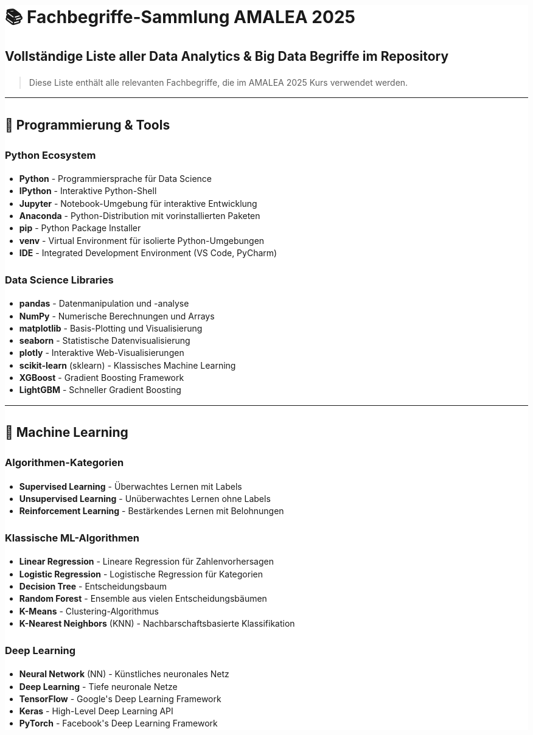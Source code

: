 # 📚 Fachbegriffe-Sammlung AMALEA 2025
## Vollständige Liste aller Data Analytics & Big Data Begriffe im Repository

> Diese Liste enthält alle relevanten Fachbegriffe, die im AMALEA 2025 Kurs verwendet werden.

---

## 🐍 **Programmierung & Tools**

### Python Ecosystem
- **Python** - Programmiersprache für Data Science
- **IPython** - Interaktive Python-Shell
- **Jupyter** - Notebook-Umgebung für interaktive Entwicklung
- **Anaconda** - Python-Distribution mit vorinstallierten Paketen
- **pip** - Python Package Installer
- **venv** - Virtual Environment für isolierte Python-Umgebungen
- **IDE** - Integrated Development Environment (VS Code, PyCharm)

### Data Science Libraries
- **pandas** - Datenmanipulation und -analyse
- **NumPy** - Numerische Berechnungen und Arrays
- **matplotlib** - Basis-Plotting und Visualisierung
- **seaborn** - Statistische Datenvisualisierung
- **plotly** - Interaktive Web-Visualisierungen
- **scikit-learn** (sklearn) - Klassisches Machine Learning
- **XGBoost** - Gradient Boosting Framework
- **LightGBM** - Schneller Gradient Boosting

---

## 🤖 **Machine Learning**

### Algorithmen-Kategorien
- **Supervised Learning** - Überwachtes Lernen mit Labels
- **Unsupervised Learning** - Unüberwachtes Lernen ohne Labels
- **Reinforcement Learning** - Bestärkendes Lernen mit Belohnungen

### Klassische ML-Algorithmen
- **Linear Regression** - Lineare Regression für Zahlenvorhersagen
- **Logistic Regression** - Logistische Regression für Kategorien
- **Decision Tree** - Entscheidungsbaum
- **Random Forest** - Ensemble aus vielen Entscheidungsbäumen
- **K-Means** - Clustering-Algorithmus
- **K-Nearest Neighbors** (KNN) - Nachbarschaftsbasierte Klassifikation

### Deep Learning
- **Neural Network** (NN) - Künstliches neuronales Netz
- **Deep Learning** - Tiefe neuronale Netze
- **TensorFlow** - Google's Deep Learning Framework
- **Keras** - High-Level Deep Learning API
- **PyTorch** - Facebook's Deep Learning Framework
